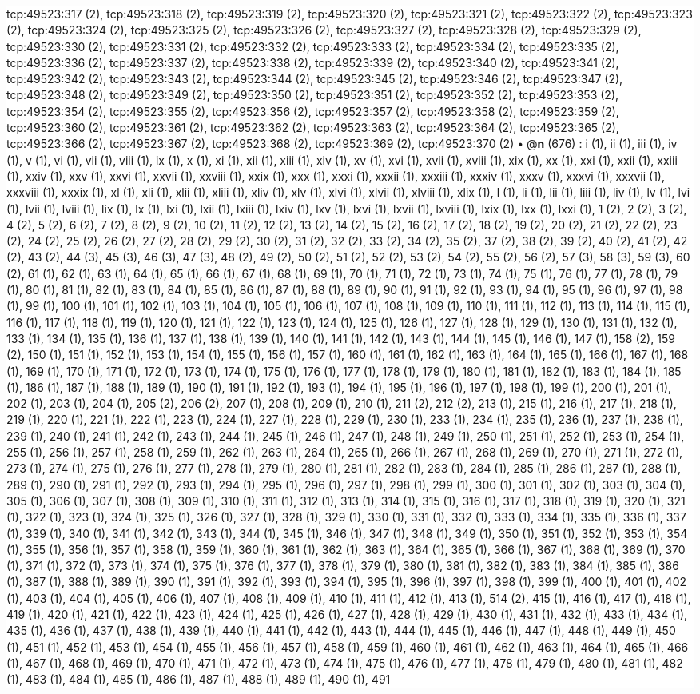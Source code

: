 tcp:49523:317 (2), tcp:49523:318 (2), tcp:49523:319 (2), tcp:49523:320 (2), tcp:49523:321 (2), tcp:49523:322 (2), tcp:49523:323 (2), tcp:49523:324 (2), tcp:49523:325 (2), tcp:49523:326 (2), tcp:49523:327 (2), tcp:49523:328 (2), tcp:49523:329 (2), tcp:49523:330 (2), tcp:49523:331 (2), tcp:49523:332 (2), tcp:49523:333 (2), tcp:49523:334 (2), tcp:49523:335 (2), tcp:49523:336 (2), tcp:49523:337 (2), tcp:49523:338 (2), tcp:49523:339 (2), tcp:49523:340 (2), tcp:49523:341 (2), tcp:49523:342 (2), tcp:49523:343 (2), tcp:49523:344 (2), tcp:49523:345 (2), tcp:49523:346 (2), tcp:49523:347 (2), tcp:49523:348 (2), tcp:49523:349 (2), tcp:49523:350 (2), tcp:49523:351 (2), tcp:49523:352 (2), tcp:49523:353 (2), tcp:49523:354 (2), tcp:49523:355 (2), tcp:49523:356 (2), tcp:49523:357 (2), tcp:49523:358 (2), tcp:49523:359 (2), tcp:49523:360 (2), tcp:49523:361 (2), tcp:49523:362 (2), tcp:49523:363 (2), tcp:49523:364 (2), tcp:49523:365 (2), tcp:49523:366 (2), tcp:49523:367 (2), tcp:49523:368 (2), tcp:49523:369 (2), tcp:49523:370 (2)  •  @__n__ (676) : i (1), ii (1), iii (1), iv (1), v (1), vi (1), vii (1), viii (1), ix (1), x (1), xi (1), xii (1), xiii (1), xiv (1), xv (1), xvi (1), xvii (1), xviii (1), xix (1), xx (1), xxi (1), xxii (1), xxiii (1), xxiv (1), xxv (1), xxvi (1), xxvii (1), xxviii (1), xxix (1), xxx (1), xxxi (1), xxxii (1), xxxiii (1), xxxiv (1), xxxv (1), xxxvi (1), xxxvii (1), xxxviii (1), xxxix (1), xl (1), xli (1), xlii (1), xliii (1), xliv (1), xlv (1), xlvi (1), xlvii (1), xlviii (1), xlix (1), l (1), li (1), lii (1), liii (1), liv (1), lv (1), lvi (1), lvii (1), lviii (1), lix (1), lx (1), lxi (1), lxii (1), lxiii (1), lxiv (1), lxv (1), lxvi (1), lxvii (1), lxviii (1), lxix (1), lxx (1), lxxi (1), 1 (2), 2 (2), 3 (2), 4 (2), 5 (2), 6 (2), 7 (2), 8 (2), 9 (2), 10 (2), 11 (2), 12 (2), 13 (2), 14 (2), 15 (2), 16 (2), 17 (2), 18 (2), 19 (2), 20 (2), 21 (2), 22 (2), 23 (2), 24 (2), 25 (2), 26 (2), 27 (2), 28 (2), 29 (2), 30 (2), 31 (2), 32 (2), 33 (2), 34 (2), 35 (2), 37 (2), 38 (2), 39 (2), 40 (2), 41 (2), 42 (2), 43 (2), 44 (3), 45 (3), 46 (3), 47 (3), 48 (2), 49 (2), 50 (2), 51 (2), 52 (2), 53 (2), 54 (2), 55 (2), 56 (2), 57 (3), 58 (3), 59 (3), 60 (2), 61 (1), 62 (1), 63 (1), 64 (1), 65 (1), 66 (1), 67 (1), 68 (1), 69 (1), 70 (1), 71 (1), 72 (1), 73 (1), 74 (1), 75 (1), 76 (1), 77 (1), 78 (1), 79 (1), 80 (1), 81 (1), 82 (1), 83 (1), 84 (1), 85 (1), 86 (1), 87 (1), 88 (1), 89 (1), 90 (1), 91 (1), 92 (1), 93 (1), 94 (1), 95 (1), 96 (1), 97 (1), 98 (1), 99 (1), 100 (1), 101 (1), 102 (1), 103 (1), 104 (1), 105 (1), 106 (1), 107 (1), 108 (1), 109 (1), 110 (1), 111 (1), 112 (1), 113 (1), 114 (1), 115 (1), 116 (1), 117 (1), 118 (1), 119 (1), 120 (1), 121 (1), 122 (1), 123 (1), 124 (1), 125 (1), 126 (1), 127 (1), 128 (1), 129 (1), 130 (1), 131 (1), 132 (1), 133 (1), 134 (1), 135 (1), 136 (1), 137 (1), 138 (1), 139 (1), 140 (1), 141 (1), 142 (1), 143 (1), 144 (1), 145 (1), 146 (1), 147 (1), 158 (2), 159 (2), 150 (1), 151 (1), 152 (1), 153 (1), 154 (1), 155 (1), 156 (1), 157 (1), 160 (1), 161 (1), 162 (1), 163 (1), 164 (1), 165 (1), 166 (1), 167 (1), 168 (1), 169 (1), 170 (1), 171 (1), 172 (1), 173 (1), 174 (1), 175 (1), 176 (1), 177 (1), 178 (1), 179 (1), 180 (1), 181 (1), 182 (1), 183 (1), 184 (1), 185 (1), 186 (1), 187 (1), 188 (1), 189 (1), 190 (1), 191 (1), 192 (1), 193 (1), 194 (1), 195 (1), 196 (1), 197 (1), 198 (1), 199 (1), 200 (1), 201 (1), 202 (1), 203 (1), 204 (1), 205 (2), 206 (2), 207 (1), 208 (1), 209 (1), 210 (1), 211 (2), 212 (2), 213 (1), 215 (1), 216 (1), 217 (1), 218 (1), 219 (1), 220 (1), 221 (1), 222 (1), 223 (1), 224 (1), 227 (1), 228 (1), 229 (1), 230 (1), 233 (1), 234 (1), 235 (1), 236 (1), 237 (1), 238 (1), 239 (1), 240 (1), 241 (1), 242 (1), 243 (1), 244 (1), 245 (1), 246 (1), 247 (1), 248 (1), 249 (1), 250 (1), 251 (1), 252 (1), 253 (1), 254 (1), 255 (1), 256 (1), 257 (1), 258 (1), 259 (1), 262 (1), 263 (1), 264 (1), 265 (1), 266 (1), 267 (1), 268 (1), 269 (1), 270 (1), 271 (1), 272 (1), 273 (1), 274 (1), 275 (1), 276 (1), 277 (1), 278 (1), 279 (1), 280 (1), 281 (1), 282 (1), 283 (1), 284 (1), 285 (1), 286 (1), 287 (1), 288 (1), 289 (1), 290 (1), 291 (1), 292 (1), 293 (1), 294 (1), 295 (1), 296 (1), 297 (1), 298 (1), 299 (1), 300 (1), 301 (1), 302 (1), 303 (1), 304 (1), 305 (1), 306 (1), 307 (1), 308 (1), 309 (1), 310 (1), 311 (1), 312 (1), 313 (1), 314 (1), 315 (1), 316 (1), 317 (1), 318 (1), 319 (1), 320 (1), 321 (1), 322 (1), 323 (1), 324 (1), 325 (1), 326 (1), 327 (1), 328 (1), 329 (1), 330 (1), 331 (1), 332 (1), 333 (1), 334 (1), 335 (1), 336 (1), 337 (1), 339 (1), 340 (1), 341 (1), 342 (1), 343 (1), 344 (1), 345 (1), 346 (1), 347 (1), 348 (1), 349 (1), 350 (1), 351 (1), 352 (1), 353 (1), 354 (1), 355 (1), 356 (1), 357 (1), 358 (1), 359 (1), 360 (1), 361 (1), 362 (1), 363 (1), 364 (1), 365 (1), 366 (1), 367 (1), 368 (1), 369 (1), 370 (1), 371 (1), 372 (1), 373 (1), 374 (1), 375 (1), 376 (1), 377 (1), 378 (1), 379 (1), 380 (1), 381 (1), 382 (1), 383 (1), 384 (1), 385 (1), 386 (1), 387 (1), 388 (1), 389 (1), 390 (1), 391 (1), 392 (1), 393 (1), 394 (1), 395 (1), 396 (1), 397 (1), 398 (1), 399 (1), 400 (1), 401 (1), 402 (1), 403 (1), 404 (1), 405 (1), 406 (1), 407 (1), 408 (1), 409 (1), 410 (1), 411 (1), 412 (1), 413 (1), 514 (2), 415 (1), 416 (1), 417 (1), 418 (1), 419 (1), 420 (1), 421 (1), 422 (1), 423 (1), 424 (1), 425 (1), 426 (1), 427 (1), 428 (1), 429 (1), 430 (1), 431 (1), 432 (1), 433 (1), 434 (1), 435 (1), 436 (1), 437 (1), 438 (1), 439 (1), 440 (1), 441 (1), 442 (1), 443 (1), 444 (1), 445 (1), 446 (1), 447 (1), 448 (1), 449 (1), 450 (1), 451 (1), 452 (1), 453 (1), 454 (1), 455 (1), 456 (1), 457 (1), 458 (1), 459 (1), 460 (1), 461 (1), 462 (1), 463 (1), 464 (1), 465 (1), 466 (1), 467 (1), 468 (1), 469 (1), 470 (1), 471 (1), 472 (1), 473 (1), 474 (1), 475 (1), 476 (1), 477 (1), 478 (1), 479 (1), 480 (1), 481 (1), 482 (1), 483 (1), 484 (1), 485 (1), 486 (1), 487 (1), 488 (1), 489 (1), 490 (1), 491